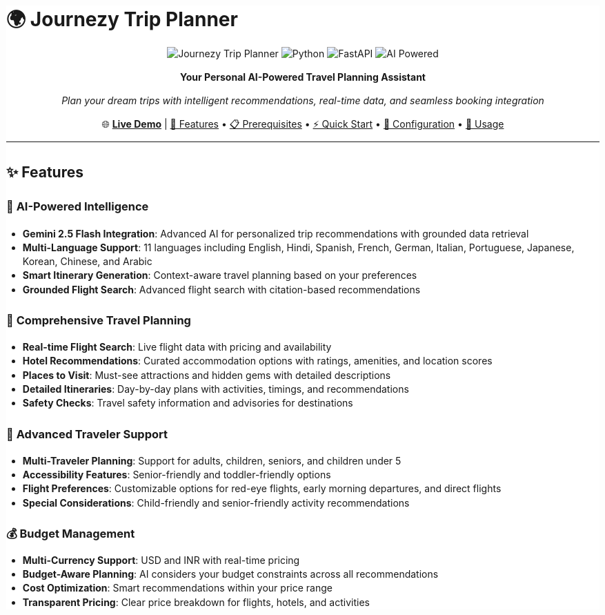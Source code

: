 # 🌍 Journezy Trip Planner

<div align="center">

![Journezy Trip Planner](https://img.shields.io/badge/Journezy-Trip%20Planner-orange?style=for-the-badge&logo=airplane)
![Python](https://img.shields.io/badge/Python-3.8+-blue?style=for-the-badge&logo=python)
![FastAPI](https://img.shields.io/badge/FastAPI-0.100+-green?style=for-the-badge&logo=fastapi)
![AI Powered](https://img.shields.io/badge/AI-Gemini%202.5%20Flash-purple?style=for-the-badge&logo=google)

**Your Personal AI-Powered Travel Planning Assistant**

*Plan your dream trips with intelligent recommendations, real-time data, and seamless booking integration*

🌐 **[Live Demo](https://journezy-trip-planner-217752441008.asia-south1.run.app/)** | 
[🚀 Features](#-features) • [📋 Prerequisites](#-prerequisites) • [⚡ Quick Start](#-quick-start) • [🔧 Configuration](#-configuration) • [📖 Usage](#-usage) 
</div>

---

## ✨ Features

### 🧠 **AI-Powered Intelligence**
- **Gemini 2.5 Flash Integration**: Advanced AI for personalized trip recommendations with grounded data retrieval
- **Multi-Language Support**: 11 languages including English, Hindi, Spanish, French, German, Italian, Portuguese, Japanese, Korean, Chinese, and Arabic
- **Smart Itinerary Generation**: Context-aware travel planning based on your preferences
- **Grounded Flight Search**: Advanced flight search with citation-based recommendations

### 🛫 **Comprehensive Travel Planning**
- **Real-time Flight Search**: Live flight data with pricing and availability
- **Hotel Recommendations**: Curated accommodation options with ratings, amenities, and location scores
- **Places to Visit**: Must-see attractions and hidden gems with detailed descriptions
- **Detailed Itineraries**: Day-by-day plans with activities, timings, and recommendations
- **Safety Checks**: Travel safety information and advisories for destinations

### 👥 **Advanced Traveler Support**
- **Multi-Traveler Planning**: Support for adults, children, seniors, and children under 5
- **Accessibility Features**: Senior-friendly and toddler-friendly options
- **Flight Preferences**: Customizable options for red-eye flights, early morning departures, and direct flights
- **Special Considerations**: Child-friendly and senior-friendly activity recommendations

### 💰 **Budget Management**
- **Multi-Currency Support**: USD and INR with real-time pricing
- **Budget-Aware Planning**: AI considers your budget constraints across all recommendations
- **Cost Optimization**: Smart recommendations within your price range
- **Transparent Pricing**: Clear price breakdown for flights, hotels, and activities
